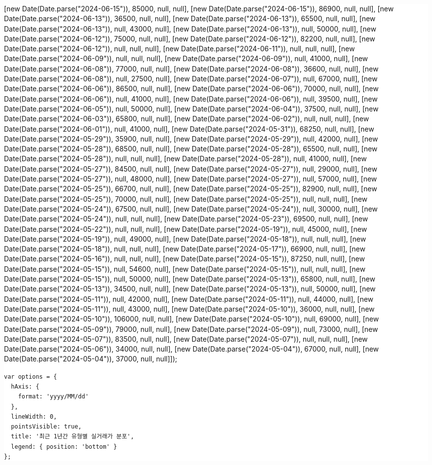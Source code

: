 [new Date(Date.parse("2024-06-15")), 85000, null, null], [new Date(Date.parse("2024-06-15")), 86900, null, null], [new Date(Date.parse("2024-06-13")), 36500, null, null], [new Date(Date.parse("2024-06-13")), 65500, null, null], [new Date(Date.parse("2024-06-13")), null, 43000, null], [new Date(Date.parse("2024-06-13")), null, 50000, null], [new Date(Date.parse("2024-06-12")), 75000, null, null], [new Date(Date.parse("2024-06-12")), 82200, null, null], [new Date(Date.parse("2024-06-12")), null, null, null], [new Date(Date.parse("2024-06-11")), null, null, null], [new Date(Date.parse("2024-06-09")), null, null, null], [new Date(Date.parse("2024-06-09")), null, 41000, null], [new Date(Date.parse("2024-06-08")), 77000, null, null], [new Date(Date.parse("2024-06-08")), 36600, null, null], [new Date(Date.parse("2024-06-08")), null, 27500, null], [new Date(Date.parse("2024-06-07")), null, 67000, null], [new Date(Date.parse("2024-06-06")), 86500, null, null], [new Date(Date.parse("2024-06-06")), 70000, null, null], [new Date(Date.parse("2024-06-06")), null, 41000, null], [new Date(Date.parse("2024-06-06")), null, 39500, null], [new Date(Date.parse("2024-06-05")), null, 50000, null], [new Date(Date.parse("2024-06-04")), 37500, null, null], [new Date(Date.parse("2024-06-03")), 65800, null, null], [new Date(Date.parse("2024-06-02")), null, null, null], [new Date(Date.parse("2024-06-01")), null, 41000, null], [new Date(Date.parse("2024-05-31")), 68250, null, null], [new Date(Date.parse("2024-05-29")), 35900, null, null], [new Date(Date.parse("2024-05-29")), null, 42000, null], [new Date(Date.parse("2024-05-28")), 68500, null, null], [new Date(Date.parse("2024-05-28")), 65500, null, null], [new Date(Date.parse("2024-05-28")), null, null, null], [new Date(Date.parse("2024-05-28")), null, 41000, null], [new Date(Date.parse("2024-05-27")), 84500, null, null], [new Date(Date.parse("2024-05-27")), null, 29000, null], [new Date(Date.parse("2024-05-27")), null, 48000, null], [new Date(Date.parse("2024-05-27")), null, 57000, null], [new Date(Date.parse("2024-05-25")), 66700, null, null], [new Date(Date.parse("2024-05-25")), 82900, null, null], [new Date(Date.parse("2024-05-25")), 70000, null, null], [new Date(Date.parse("2024-05-25")), null, null, null], [new Date(Date.parse("2024-05-24")), 67500, null, null], [new Date(Date.parse("2024-05-24")), null, 30000, null], [new Date(Date.parse("2024-05-24")), null, null, null], [new Date(Date.parse("2024-05-23")), 69500, null, null], [new Date(Date.parse("2024-05-22")), null, null, null], [new Date(Date.parse("2024-05-19")), null, 45000, null], [new Date(Date.parse("2024-05-19")), null, 49000, null], [new Date(Date.parse("2024-05-18")), null, null, null], [new Date(Date.parse("2024-05-18")), null, null, null], [new Date(Date.parse("2024-05-17")), 66900, null, null], [new Date(Date.parse("2024-05-16")), null, null, null], [new Date(Date.parse("2024-05-15")), 87250, null, null], [new Date(Date.parse("2024-05-15")), null, 54600, null], [new Date(Date.parse("2024-05-15")), null, null, null], [new Date(Date.parse("2024-05-15")), null, 50000, null], [new Date(Date.parse("2024-05-13")), 65800, null, null], [new Date(Date.parse("2024-05-13")), 34500, null, null], [new Date(Date.parse("2024-05-13")), null, 50000, null], [new Date(Date.parse("2024-05-11")), null, 42000, null], [new Date(Date.parse("2024-05-11")), null, 44000, null], [new Date(Date.parse("2024-05-11")), null, 43000, null], [new Date(Date.parse("2024-05-10")), 36000, null, null], [new Date(Date.parse("2024-05-10")), 106000, null, null], [new Date(Date.parse("2024-05-10")), null, 69000, null], [new Date(Date.parse("2024-05-09")), 79000, null, null], [new Date(Date.parse("2024-05-09")), null, 73000, null], [new Date(Date.parse("2024-05-07")), 83500, null, null], [new Date(Date.parse("2024-05-07")), null, null, null], [new Date(Date.parse("2024-05-06")), 34000, null, null], [new Date(Date.parse("2024-05-04")), 67000, null, null], [new Date(Date.parse("2024-05-04")), 37000, null, null]]);

    var options = {
      hAxis: {
        format: 'yyyy/MM/dd'
      },    
      lineWidth: 0,
      pointsVisible: true,    
      title: '최근 1년간 유형별 실거래가 분포',
      legend: { position: 'bottom' }
    };

